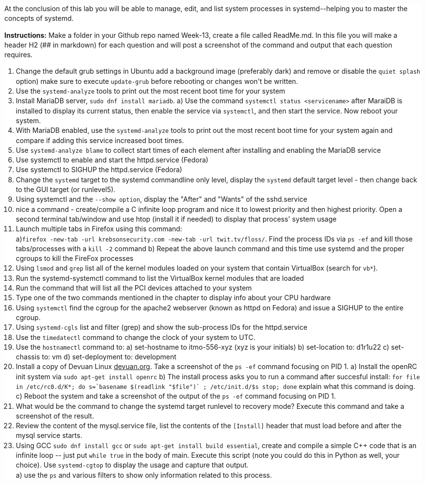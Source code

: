 At the conclusion of this lab you will be able to manage, edit, and list system processes in systemd--helping you to master the concepts of systemd.  

__Instructions:__ Make a folder in your Github repo named Week-13, create a file called ReadMe.md.  In this file you will make a header H2 (## in markdown) for each question and will post a screenshot of the command and output that each question requires.
 
1) Change the default grub settings in Ubuntu add a background image (preferably dark) and remove or disable the ```quiet splash``` option) make sure to execute  ```update-grub``` before rebooting or changes won't be written.
1) Use the ```systemd-analyze``` tools to print out the most recent boot time for your system
1) Install MariaDB server, ```sudo dnf install mariadb```.
    a) Use the command ```systemctl status <servicename>``` after MaraiDB is installed to display its current status, then enable the service via ```systemctl```, and then start the service. Now reboot your system.
1) With MariaDB enabled, use the ```systemd-analyze``` tools to print out the most recent boot time for your system again and compare if adding this service increased boot times.  
1) Use ```systemd-analyze blame``` to collect start times of each element after installing and enabling the MariaDB service 
1) Use systemctl to enable and start the httpd.service (Fedora)
1) Use systemctl to SIGHUP the httpd.service (Fedora)
1) Change the ```systemd``` target to the systemd commandline only level, display the ```systemd``` default target level - then change back to the GUI target (or runlevel5).
1) Using systemctl and the ```--show option```, display the "After" and "Wants" of the sshd.service  
1) nice a command - create/compile a C infinite loop program and nice it to lowest priority and then highest priority.  Open a second terminal tab/window and use htop (install it if needed) to display that process' system usage
1) Launch multiple tabs in Firefox using this command:  
    a)```firefox -new-tab -url krebsonsecurity.com -new-tab -url twit.tv/floss/```. Find the process IDs via ```ps -ef``` and kill those tabs/processes with a ```kill -2``` command
    b) Repeat the above launch command and this time use systemd and the proper cgroups to kill the FireFox processes
1) Using ```lsmod``` and ```grep``` list all of the kernel modules loaded on your system that contain VirtualBox (search for ```vb*```).
1) Run the systemd-systemctl command to list the VirtualBox kernel modules that are loaded
1) Run the command that will list all the PCI devices attached to your system
1) Type one of the two commands mentioned in the chapter to display info about your CPU hardware
1) Using ```systemctl``` find the cgroup for the apache2 webserver (known as httpd on Fedora) and issue a SIGHUP to the entire cgroup.
1) Using ```systemd-cgls``` list and filter (grep) and show the sub-process IDs for the httpd.service
1) Use the ```timedatectl``` command to change the clock of your system to UTC.
1) Use the ```hostnamectl``` command to:
    a) set-hostname to itmo-556-xyz (xyz is your initials)
    b) set-location to: d1r1u22
    c) set-chassis to: vm
    d) set-deployment to: development
1) Install a copy of Devuan Linux [devuan.org](https://devuan.org "Devuan Linux").  Take a screenshot of the ```ps -ef``` command focusing on PID 1.
    a) Install the openRC init system via ```sudo apt-get install openrc```
    b) The install process asks you to run a command after succesful install: ```for file in /etc/rc0.d/K*; do s=`basename $(readlink "$file")` ; /etc/init.d/$s stop; done```  explain what this command is doing.
    c) Reboot the system and take a screenshot of the output of the ```ps -ef``` command focusing on PID 1.
1) What would be the command to change the systemd target runlevel to recovery mode?  Execute this command and take a screenshot of the result.
1) Review the content of the mysql.service file, list the contents of the ```[Install]``` header that must load before and after the mysql service starts.
1) Using GCC ```sudo dnf install gcc``` or ```sudo apt-get install build essential```, create and compile a simple C++ code that is an infinite loop -- just put ```while true``` in the body of main.   Execute this script (note you could do this in Python as well, your choice).  Use ```systemd-cgtop``` to display the usage and capture that output.  
    a) use the ```ps``` and various filters to show only information related to this process.